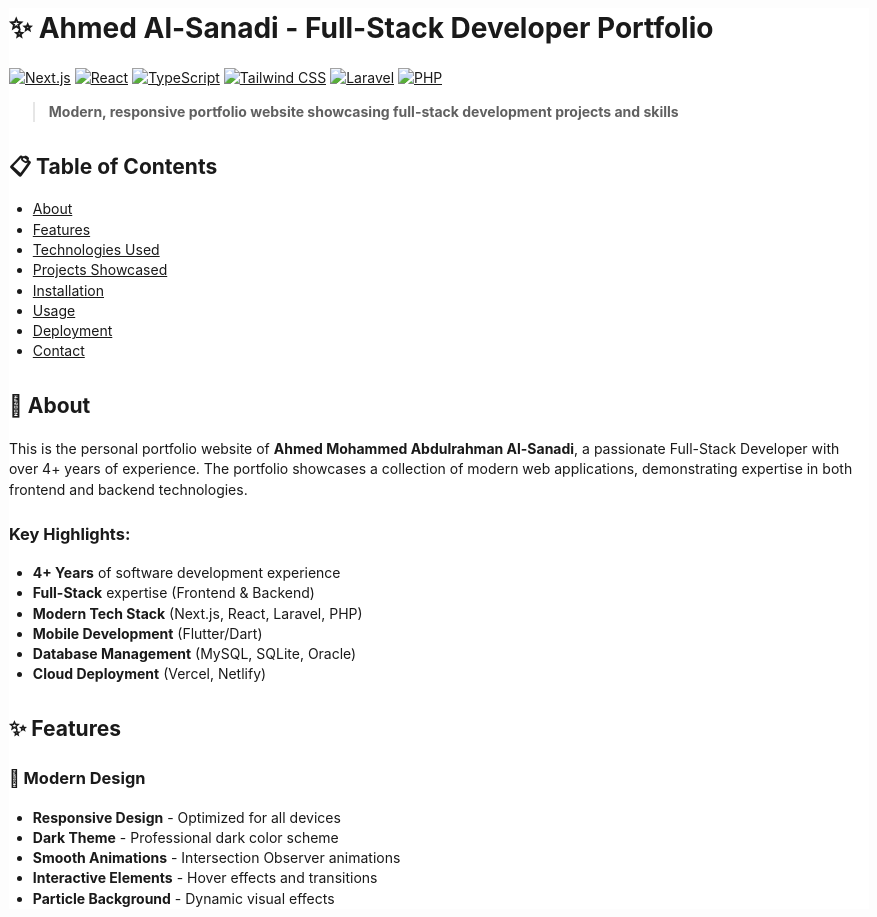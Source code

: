 # ✨ Ahmed Al-Sanadi - Full-Stack Developer Portfolio

[![Next.js](https://img.shields.io/badge/Next.js-15.3.4-black?style=for-the-badge&logo=next.js)](https://nextjs.org/)
[![React](https://img.shields.io/badge/React-18.2.0-blue?style=for-the-badge&logo=react)](https://reactjs.org/)
[![TypeScript](https://img.shields.io/badge/TypeScript-5.2.2-blue?style=for-the-badge&logo=typescript)](https://www.typescriptlang.org/)
[![Tailwind CSS](https://img.shields.io/badge/Tailwind_CSS-3.3.3-38B2AC?style=for-the-badge&logo=tailwind-css)](https://tailwindcss.com/)
[![Laravel](https://img.shields.io/badge/Laravel-11-red?style=for-the-badge&logo=laravel)](https://laravel.com/)
[![PHP](https://img.shields.io/badge/PHP-8.3-777BB4?style=for-the-badge&logo=php)](https://www.php.net/)

> **Modern, responsive portfolio website showcasing full-stack development projects and skills**

## 📋 Table of Contents

- [About](#about)
- [Features](#features)
- [Technologies Used](#technologies-used)
- [Projects Showcased](#projects-showcased)
- [Installation](#installation)
- [Usage](#usage)
- [Deployment](#deployment)
- [Contact](#contact)

## 🎯 About

This is the personal portfolio website of **Ahmed Mohammed Abdulrahman Al-Sanadi**, a passionate Full-Stack Developer with over 4+ years of experience. The portfolio showcases a collection of modern web applications, demonstrating expertise in both frontend and backend technologies.

### Key Highlights:
- **4+ Years** of software development experience
- **Full-Stack** expertise (Frontend & Backend)
- **Modern Tech Stack** (Next.js, React, Laravel, PHP)
- **Mobile Development** (Flutter/Dart)
- **Database Management** (MySQL, SQLite, Oracle)
- **Cloud Deployment** (Vercel, Netlify)

## ✨ Features

### 🎨 Modern Design
- **Responsive Design** - Optimized for all devices
- **Dark Theme** - Professional dark color scheme
- **Smooth Animations** - Intersection Observer animations
- **Interactive Elements** - Hover effects and transitions
- **Particle Background** - Dynamic visual effects
